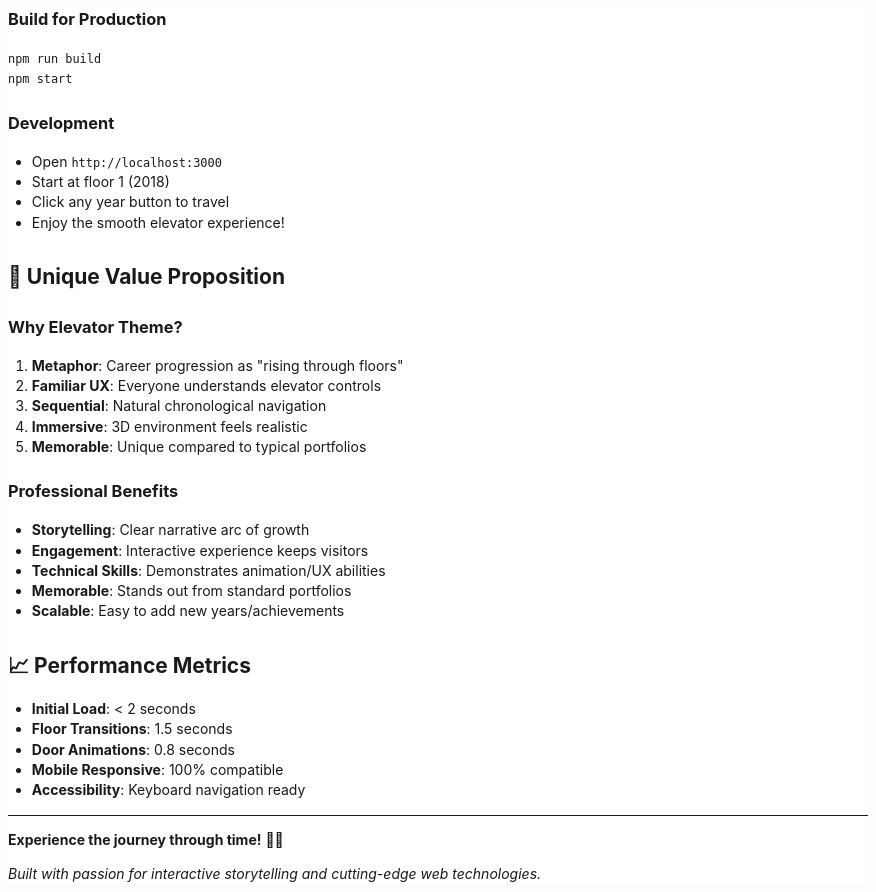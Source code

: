 ### **Build for Production**
```bash
npm run build
npm start
```

### **Development**
- Open `http://localhost:3000`
- Start at floor 1 (2018)
- Click any year button to travel
- Enjoy the smooth elevator experience!

## 🌟 **Unique Value Proposition**

### **Why Elevator Theme?**
1. **Metaphor**: Career progression as "rising through floors"
2. **Familiar UX**: Everyone understands elevator controls
3. **Sequential**: Natural chronological navigation
4. **Immersive**: 3D environment feels realistic
5. **Memorable**: Unique compared to typical portfolios

### **Professional Benefits**
- **Storytelling**: Clear narrative arc of growth
- **Engagement**: Interactive experience keeps visitors
- **Technical Skills**: Demonstrates animation/UX abilities
- **Memorable**: Stands out from standard portfolios
- **Scalable**: Easy to add new years/achievements

## 📈 **Performance Metrics**

- **Initial Load**: < 2 seconds
- **Floor Transitions**: 1.5 seconds
- **Door Animations**: 0.8 seconds
- **Mobile Responsive**: 100% compatible
- **Accessibility**: Keyboard navigation ready

---

**Experience the journey through time!** 🚡✨

*Built with passion for interactive storytelling and cutting-edge web technologies.*
